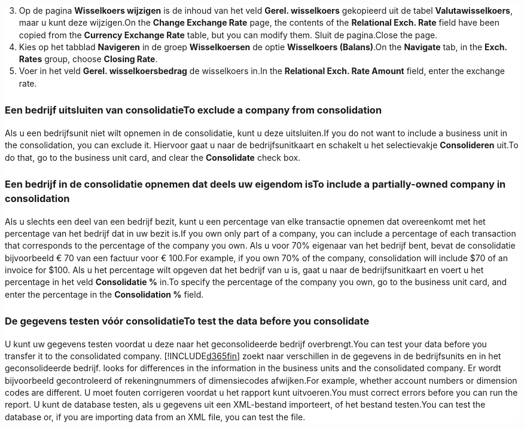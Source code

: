 3. <span data-ttu-id="a552a-176">Op de pagina **Wisselkoers wijzigen** is de inhoud van het veld **Gerel. wisselkoers** gekopieerd uit de tabel **Valutawisselkoers**, maar u kunt deze wijzigen.</span><span class="sxs-lookup"><span data-stu-id="a552a-176">On the **Change Exchange Rate** page, the contents of the **Relational Exch. Rate** field have been copied from the **Currency Exchange Rate** table, but you can modify them.</span></span> <span data-ttu-id="a552a-177">Sluit de pagina.</span><span class="sxs-lookup"><span data-stu-id="a552a-177">Close the page.</span></span>  
4. <span data-ttu-id="a552a-178">Kies op het tabblad **Navigeren** in de groep **Wisselkoersen** de optie **Wisselkoers (Balans)**.</span><span class="sxs-lookup"><span data-stu-id="a552a-178">On the **Navigate** tab, in the **Exch. Rates** group, choose **Closing Rate**.</span></span>  
5. <span data-ttu-id="a552a-179">Voer in het veld **Gerel. wisselkoersbedrag** de wisselkoers in.</span><span class="sxs-lookup"><span data-stu-id="a552a-179">In the **Relational Exch. Rate Amount** field, enter the exchange rate.</span></span> 



### <a name="to-exclude-a-company-from-consolidation"></a><span data-ttu-id="a552a-180">Een bedrijf uitsluiten van consolidatie</span><span class="sxs-lookup"><span data-stu-id="a552a-180">To exclude a company from consolidation</span></span>
<span data-ttu-id="a552a-181">Als u een bedrijfsunit niet wilt opnemen in de consolidatie, kunt u deze uitsluiten.</span><span class="sxs-lookup"><span data-stu-id="a552a-181">If you do not want to include a business unit in the consolidation, you can exclude it.</span></span> <span data-ttu-id="a552a-182">Hiervoor gaat u naar de bedrijfsunitkaart en schakelt u het selectievakje **Consolideren** uit.</span><span class="sxs-lookup"><span data-stu-id="a552a-182">To do that, go to the business unit card, and clear the **Consolidate** check box.</span></span>

### <a name="to-include-a-partially-owned-company-in-consolidation"></a><span data-ttu-id="a552a-183">Een bedrijf in de consolidatie opnemen dat deels uw eigendom is</span><span class="sxs-lookup"><span data-stu-id="a552a-183">To include a partially-owned company in consolidation</span></span>
<span data-ttu-id="a552a-184">Als u slechts een deel van een bedrijf bezit, kunt u een percentage van elke transactie opnemen dat overeenkomt met het percentage van het bedrijf dat in uw bezit is.</span><span class="sxs-lookup"><span data-stu-id="a552a-184">If you own only part of a company, you can include a percentage of each transaction that corresponds to the percentage of the company you own.</span></span> <span data-ttu-id="a552a-185">Als u voor 70% eigenaar van het bedrijf bent, bevat de consolidatie bijvoorbeeld € 70 van een factuur voor € 100.</span><span class="sxs-lookup"><span data-stu-id="a552a-185">For example, if you own 70% of the company, consolidation will include $70 of an invoice for $100.</span></span> <span data-ttu-id="a552a-186">Als u het percentage wilt opgeven dat het bedrijf van u is, gaat u naar de bedrijfsunitkaart en voert u het percentage in het veld **Consolidatie %** in.</span><span class="sxs-lookup"><span data-stu-id="a552a-186">To specify the percentage of the company you own, go to the business unit card, and enter the percentage in the **Consolidation %** field.</span></span>  

### <a name="to-test-the-data-before-you-consolidate"></a><span data-ttu-id="a552a-187">De gegevens testen vóór consolidatie</span><span class="sxs-lookup"><span data-stu-id="a552a-187">To test the data before you consolidate</span></span>
<span data-ttu-id="a552a-188">U kunt uw gegevens testen voordat u deze naar het geconsolideerde bedrijf overbrengt.</span><span class="sxs-lookup"><span data-stu-id="a552a-188">You can test your data before you transfer it to the consolidated company.</span></span> [!INCLUDE[d365fin](includes/d365fin_md.md)]<span data-ttu-id="a552a-189"> zoekt naar verschillen in de gegevens in de bedrijfsunits en in het geconsolideerde bedrijf.</span><span class="sxs-lookup"><span data-stu-id="a552a-189"> looks for differences in the information in the business units and the consolidated company.</span></span> <span data-ttu-id="a552a-190">Er wordt bijvoorbeeld gecontroleerd of rekeningnummers of dimensiecodes afwijken.</span><span class="sxs-lookup"><span data-stu-id="a552a-190">For example, whether account numbers or dimension codes are different.</span></span> <span data-ttu-id="a552a-191">U moet fouten corrigeren voordat u het rapport kunt uitvoeren.</span><span class="sxs-lookup"><span data-stu-id="a552a-191">You must correct errors before you can run the report.</span></span> <span data-ttu-id="a552a-192">U kunt de database testen, als u gegevens uit een XML-bestand importeert, of het bestand testen.</span><span class="sxs-lookup"><span data-stu-id="a552a-192">You can test the database or, if you are importing data from an XML file, you can test the file.</span></span>   
  